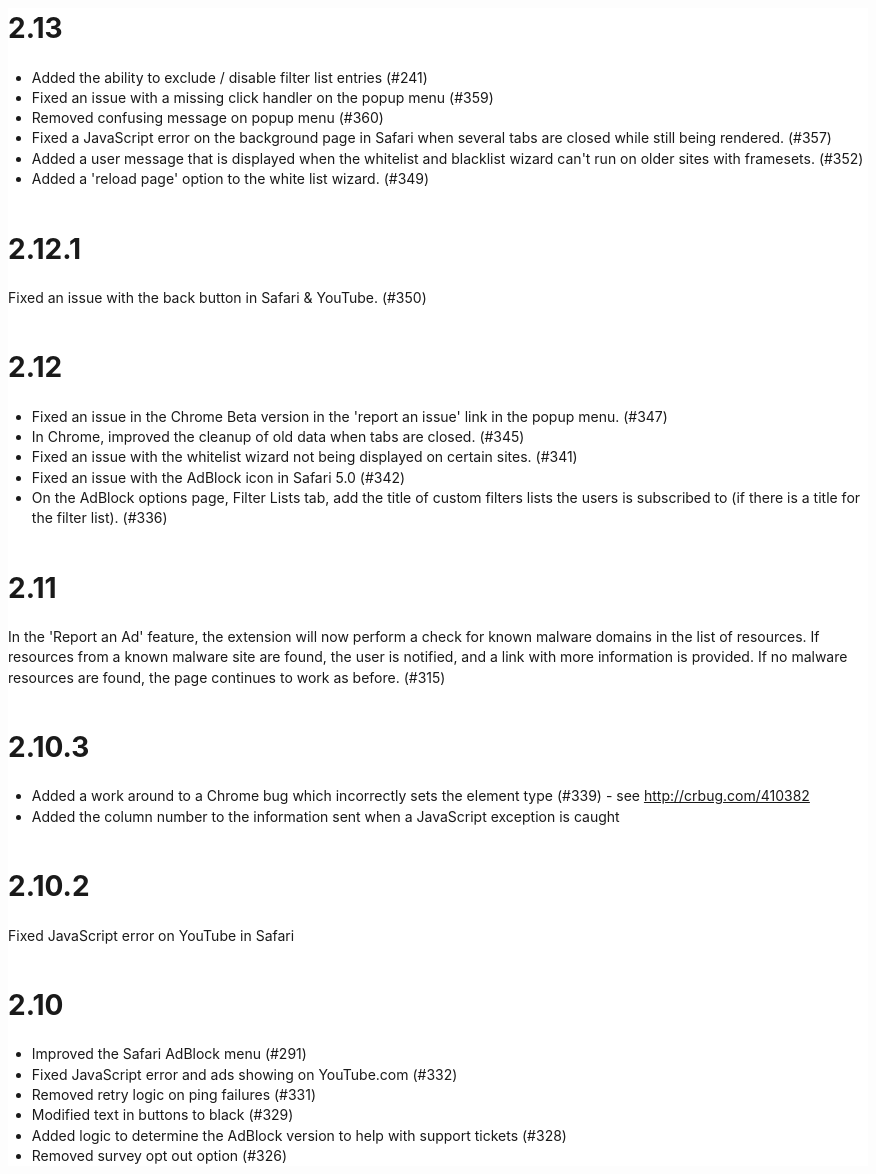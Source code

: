 # 2.13

- Added the ability to exclude / disable filter list entries (#241)
- Fixed an issue with a missing click handler on the popup menu (#359)
- Removed confusing message on popup menu (#360)
- Fixed a JavaScript error on the background page in Safari when several tabs are closed while still being rendered. (#357)
- Added a user message that is displayed when the whitelist and blacklist wizard can't run on older sites with framesets. (#352)
- Added a 'reload page' option to the white list wizard. (#349)

# 2.12.1

Fixed an issue with the back button in Safari & YouTube. (#350)

# 2.12

- Fixed an issue in the Chrome Beta version in the 'report an issue' link in the popup menu. (#347)
- In Chrome, improved the cleanup of old data when tabs are closed. (#345)
- Fixed an issue with the whitelist wizard not being displayed on certain sites. (#341)
- Fixed an issue with the AdBlock icon in Safari 5.0 (#342)
- On the AdBlock options page, Filter Lists tab, add the title of custom filters lists the users is subscribed to (if there is a title for the filter list). (#336)

# 2.11

In the 'Report an Ad' feature, the extension will now perform a check for known malware
domains in the list of resources. If resources from a known malware site are found, the
user is notified, and a link with more information is provided. If no malware resources
are found, the page continues to work as before. (#315)

# 2.10.3

- Added a work around to a Chrome bug which incorrectly sets the element type (#339) - see http://crbug.com/410382
- Added the column number to the information sent when a JavaScript exception is caught

# 2.10.2

Fixed JavaScript error on YouTube in Safari

# 2.10

- Improved the Safari AdBlock menu (#291)
- Fixed JavaScript error and ads showing on YouTube.com (#332)
- Removed retry logic on ping failures (#331)
- Modified text in buttons to black (#329)
- Added logic to determine the AdBlock version to help with support tickets (#328)
- Removed survey opt out option (#326)
